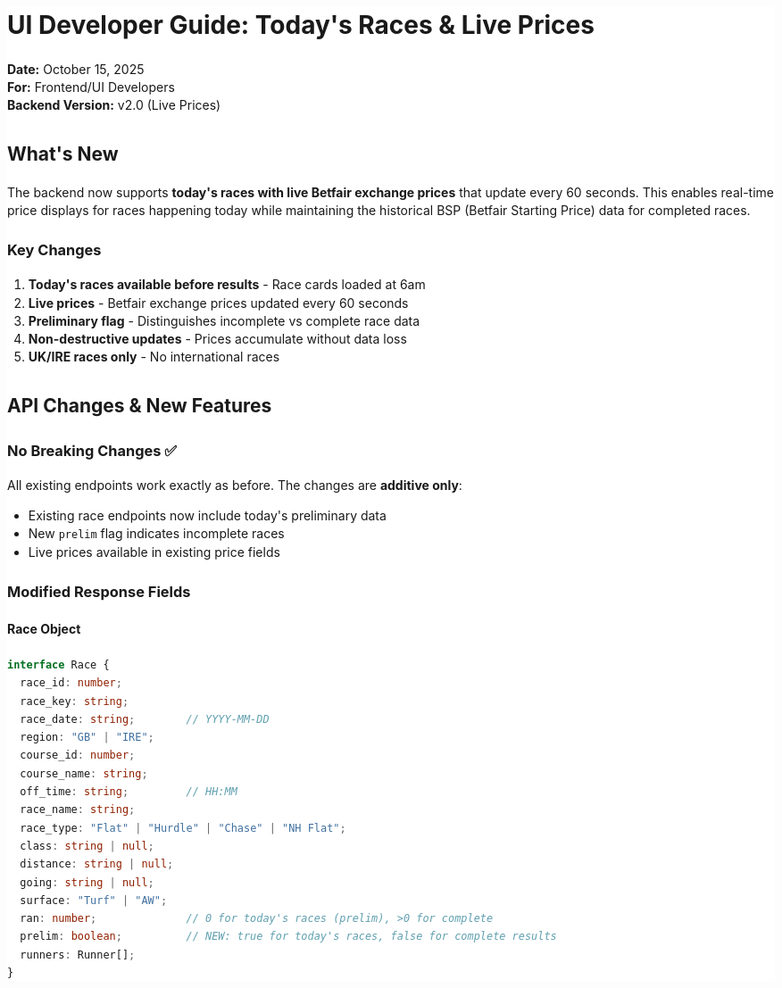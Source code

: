 # UI Developer Guide: Today's Races & Live Prices

**Date:** October 15, 2025  
**For:** Frontend/UI Developers  
**Backend Version:** v2.0 (Live Prices)

## What's New

The backend now supports **today's races with live Betfair exchange prices** that update every 60 seconds. This enables real-time price displays for races happening today while maintaining the historical BSP (Betfair Starting Price) data for completed races.

### Key Changes

1. **Today's races available before results** - Race cards loaded at 6am
2. **Live prices** - Betfair exchange prices updated every 60 seconds
3. **Preliminary flag** - Distinguishes incomplete vs complete race data
4. **Non-destructive updates** - Prices accumulate without data loss
5. **UK/IRE races only** - No international races

## API Changes & New Features

### No Breaking Changes ✅

All existing endpoints work exactly as before. The changes are **additive only**:
- Existing race endpoints now include today's preliminary data
- New `prelim` flag indicates incomplete races
- Live prices available in existing price fields

### Modified Response Fields

#### Race Object

```typescript
interface Race {
  race_id: number;
  race_key: string;
  race_date: string;        // YYYY-MM-DD
  region: "GB" | "IRE";
  course_id: number;
  course_name: string;
  off_time: string;         // HH:MM
  race_name: string;
  race_type: "Flat" | "Hurdle" | "Chase" | "NH Flat";
  class: string | null;
  distance: string | null;
  going: string | null;
  surface: "Turf" | "AW";
  ran: number;              // 0 for today's races (prelim), >0 for complete
  prelim: boolean;          // NEW: true for today's races, false for complete results
  runners: Runner[];
}
```
